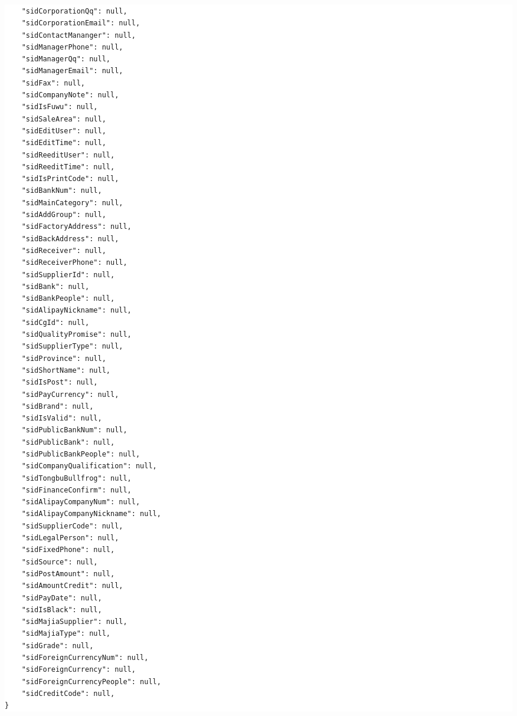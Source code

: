 ``` 
    "sidCorporationQq": null,
    "sidCorporationEmail": null,
    "sidContactMananger": null,
    "sidManagerPhone": null,
    "sidManagerQq": null,
    "sidManagerEmail": null,
    "sidFax": null,
    "sidCompanyNote": null,
    "sidIsFuwu": null,
    "sidSaleArea": null,
    "sidEditUser": null,
    "sidEditTime": null,
    "sidReeditUser": null,
    "sidReeditTime": null,
    "sidIsPrintCode": null,
    "sidBankNum": null,
    "sidMainCategory": null,
    "sidAddGroup": null,
    "sidFactoryAddress": null,
    "sidBackAddress": null,
    "sidReceiver": null,
    "sidReceiverPhone": null,
    "sidSupplierId": null,
    "sidBank": null,
    "sidBankPeople": null,
    "sidAlipayNickname": null,
    "sidCgId": null,
    "sidQualityPromise": null,
    "sidSupplierType": null,
    "sidProvince": null,
    "sidShortName": null,
    "sidIsPost": null,
    "sidPayCurrency": null,
    "sidBrand": null,
    "sidIsValid": null,
    "sidPublicBankNum": null,
    "sidPublicBank": null,
    "sidPublicBankPeople": null,
    "sidCompanyQualification": null,
    "sidTongbuBullfrog": null,
    "sidFinanceConfirm": null,
    "sidAlipayCompanyNum": null,
    "sidAlipayCompanyNickname": null,
    "sidSupplierCode": null,
    "sidLegalPerson": null,
    "sidFixedPhone": null,
    "sidSource": null,
    "sidPostAmount": null,
    "sidAmountCredit": null,
    "sidPayDate": null,
    "sidIsBlack": null,
    "sidMajiaSupplier": null,
    "sidMajiaType": null,
    "sidGrade": null,
    "sidForeignCurrencyNum": null,
    "sidForeignCurrency": null,
    "sidForeignCurrencyPeople": null,
    "sidCreditCode": null,
}
```

